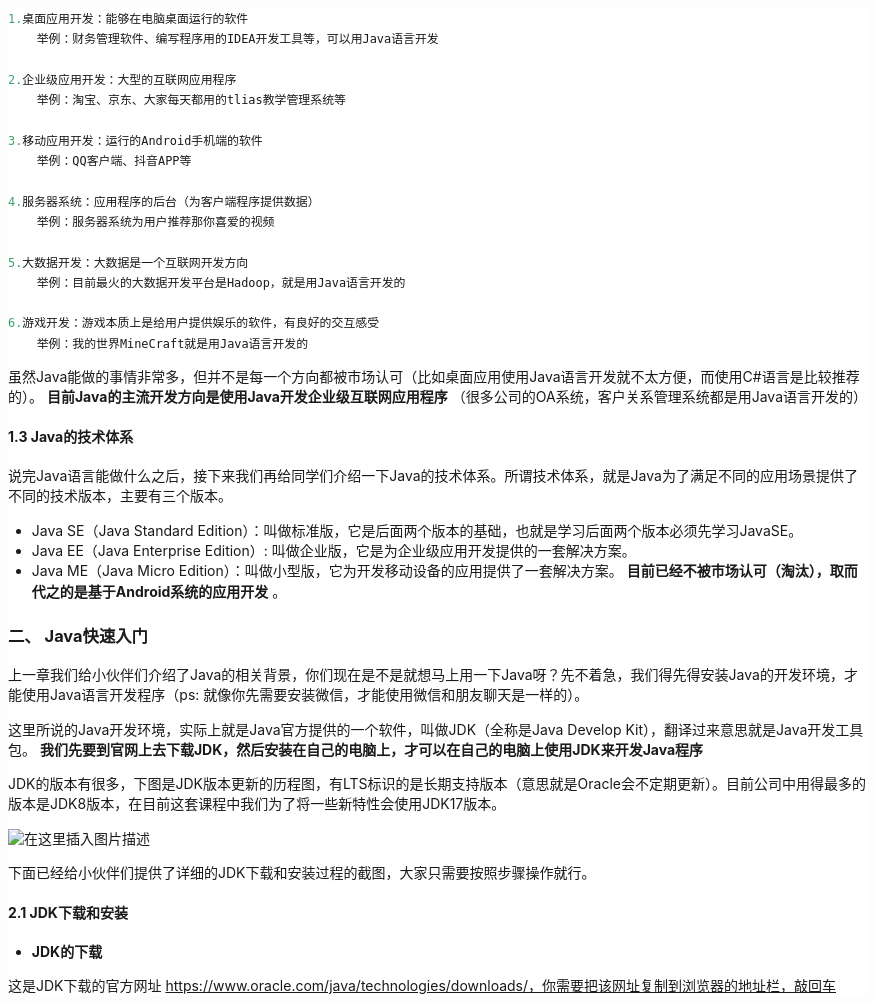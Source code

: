```java
1.桌面应用开发：能够在电脑桌面运行的软件
	举例：财务管理软件、编写程序用的IDEA开发工具等，可以用Java语言开发
	
2.企业级应用开发：大型的互联网应用程序
	举例：淘宝、京东、大家每天都用的tlias教学管理系统等

3.移动应用开发：运行的Android手机端的软件
	举例：QQ客户端、抖音APP等

4.服务器系统：应用程序的后台（为客户端程序提供数据）
	举例：服务器系统为用户推荐那你喜爱的视频

5.大数据开发：大数据是一个互联网开发方向
	举例：目前最火的大数据开发平台是Hadoop，就是用Java语言开发的

6.游戏开发：游戏本质上是给用户提供娱乐的软件，有良好的交互感受
	举例：我的世界MineCraft就是用Java语言开发的

```

虽然Java能做的事情非常多，但并不是每一个方向都被市场认可（比如桌面应用使用Java语言开发就不太方便，而使用C#语言是比较推荐的）。
**目前Java的主流开发方向是使用Java开发企业级互联网应用程序**
（很多公司的OA系统，客户关系管理系统都是用Java语言开发的）

#### 1.3 Java的技术体系

说完Java语言能做什么之后，接下来我们再给同学们介绍一下Java的技术体系。所谓技术体系，就是Java为了满足不同的应用场景提供了不同的技术版本，主要有三个版本。

* Java SE（Java Standard Edition）：叫做标准版，它是后面两个版本的基础，也就是学习后面两个版本必须先学习JavaSE。
* Java EE（Java Enterprise Edition）: 叫做企业版，它是为企业级应用开发提供的一套解决方案。
* Java ME（Java Micro Edition）：叫做小型版，它为开发移动设备的应用提供了一套解决方案。
  **目前已经不被市场认可（淘汰），取而代之的是基于Android系统的应用开发**
  。

### 二、 Java快速入门

上一章我们给小伙伴们介绍了Java的相关背景，你们现在是不是就想马上用一下Java呀？先不着急，我们得先得安装Java的开发环境，才能使用Java语言开发程序（ps: 就像你先需要安装微信，才能使用微信和朋友聊天是一样的）。

这里所说的Java开发环境，实际上就是Java官方提供的一个软件，叫做JDK（全称是Java Develop Kit），翻译过来意思就是Java开发工具包。
**我们先要到官网上去下载JDK，然后安装在自己的电脑上，才可以在自己的电脑上使用JDK来开发Java程序**

JDK的版本有很多，下图是JDK版本更新的历程图，有LTS标识的是长期支持版本（意思就是Oracle会不定期更新）。目前公司中用得最多的版本是JDK8版本，在目前这套课程中我们为了将一些新特性会使用JDK17版本。
  
![在这里插入图片描述](https://i-blog.csdnimg.cn/blog_migrate/11163c45d64792ba8aab2908197f0224.png#pic_center)

下面已经给小伙伴们提供了详细的JDK下载和安装过程的截图，大家只需要按照步骤操作就行。

#### 2.1 JDK下载和安装

* **JDK的下载**

这是JDK下载的官方网址 https://www.oracle.com/java/technologies/downloads/，你需要把该网址复制到浏览器的地址栏，敲回车
  